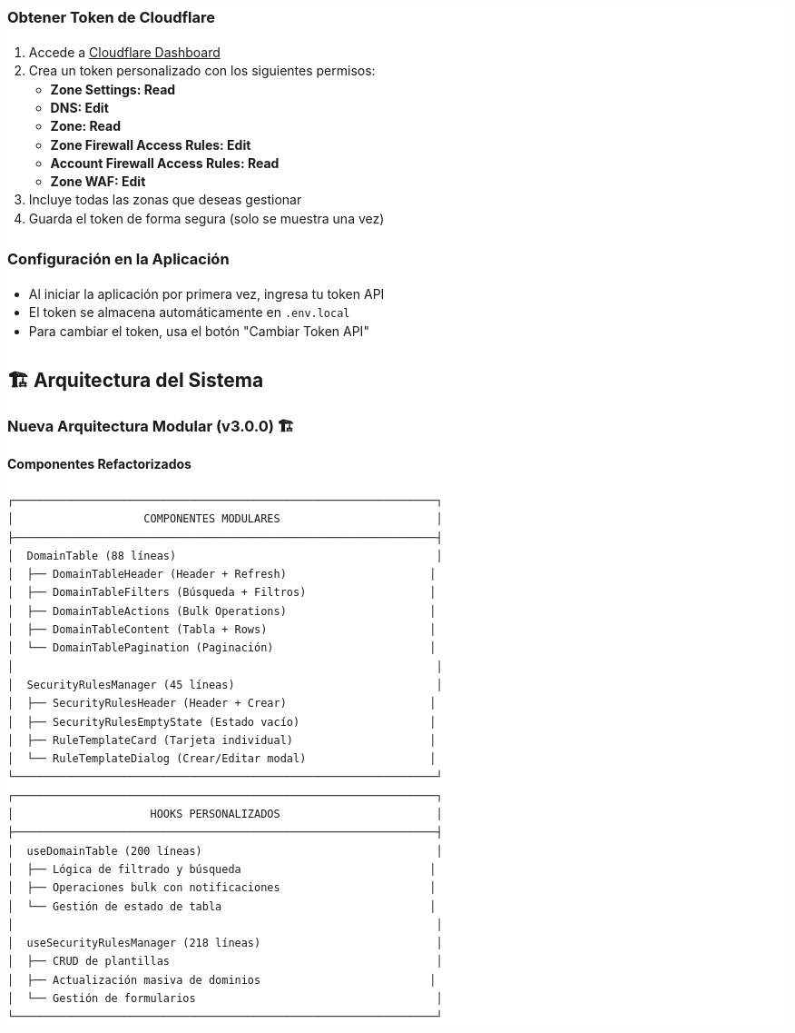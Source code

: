 ### Obtener Token de Cloudflare
1. Accede a [Cloudflare Dashboard](https://dash.cloudflare.com/profile/api-tokens)
2. Crea un token personalizado con los siguientes permisos:
   - **Zone Settings: Read**
   - **DNS: Edit**  
   - **Zone: Read**
   - **Zone Firewall Access Rules: Edit**  
   - **Account Firewall Access Rules: Read**
   - **Zone WAF: Edit**
3. Incluye todas las zonas que deseas gestionar
4. Guarda el token de forma segura (solo se muestra una vez)

### Configuración en la Aplicación
- Al iniciar la aplicación por primera vez, ingresa tu token API
- El token se almacena automáticamente en `.env.local`
- Para cambiar el token, usa el botón "Cambiar Token API"

## 🏗 Arquitectura del Sistema

### Nueva Arquitectura Modular (v3.0.0) 🏗️

#### Componentes Refactorizados
```
┌─────────────────────────────────────────────────────────────────┐
│                    COMPONENTES MODULARES                        │
├─────────────────────────────────────────────────────────────────┤
│  DomainTable (88 líneas)                                        │
│  ├── DomainTableHeader (Header + Refresh)                      │
│  ├── DomainTableFilters (Búsqueda + Filtros)                   │
│  ├── DomainTableActions (Bulk Operations)                      │
│  ├── DomainTableContent (Tabla + Rows)                         │
│  └── DomainTablePagination (Paginación)                        │
│                                                                 │
│  SecurityRulesManager (45 líneas)                               │
│  ├── SecurityRulesHeader (Header + Crear)                      │
│  ├── SecurityRulesEmptyState (Estado vacío)                    │
│  ├── RuleTemplateCard (Tarjeta individual)                     │
│  └── RuleTemplateDialog (Crear/Editar modal)                   │
└─────────────────────────────────────────────────────────────────┘
┌─────────────────────────────────────────────────────────────────┐
│                     HOOKS PERSONALIZADOS                        │
├─────────────────────────────────────────────────────────────────┤
│  useDomainTable (200 líneas)                                    │
│  ├── Lógica de filtrado y búsqueda                             │
│  ├── Operaciones bulk con notificaciones                       │
│  └── Gestión de estado de tabla                                │
│                                                                 │
│  useSecurityRulesManager (218 líneas)                           │
│  ├── CRUD de plantillas                                         │
│  ├── Actualización masiva de dominios                          │
│  └── Gestión de formularios                                     │
└─────────────────────────────────────────────────────────────────┘
```
